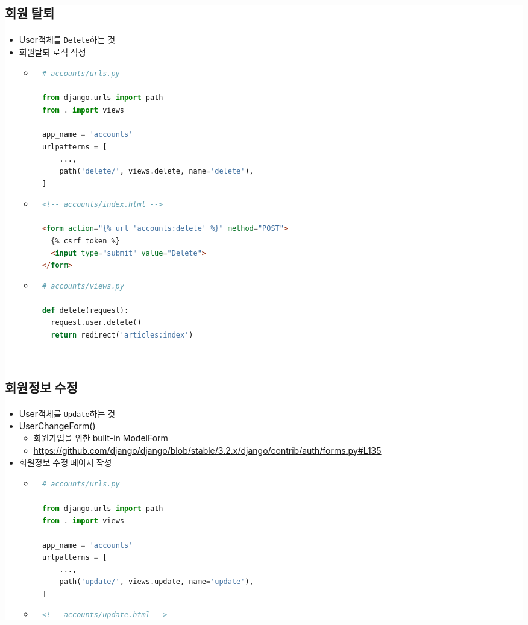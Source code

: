 ## 회원 탈퇴
- User객체를 `Delete`하는 것
- 회원탈퇴 로직 작성
    - ```python
        # accounts/urls.py

        from django.urls import path
        from . import views

        app_name = 'accounts'
        urlpatterns = [
            ...,
            path('delete/', views.delete, name='delete'),
        ]
      ```
    - ```html
        <!-- accounts/index.html -->

        <form action="{% url 'accounts:delete' %}" method="POST">
          {% csrf_token %}
          <input type="submit" value="Delete">
        </form>
      ```
    - ```python
        # accounts/views.py

        def delete(request):
          request.user.delete()
          return redirect('articles:index')
      ```

<br/>

## 회원정보 수정
- User객체를 `Update`하는 것
- UserChangeForm()
  - 회원가입을 위한 built-in ModelForm
  - https://github.com/django/django/blob/stable/3.2.x/django/contrib/auth/forms.py#L135
- 회원정보 수정 페이지 작성
    - ```python
        # accounts/urls.py

        from django.urls import path
        from . import views

        app_name = 'accounts'
        urlpatterns = [
            ...,
            path('update/', views.update, name='update'),
        ]
      ```
    - ```html
        <!-- accounts/update.html -->
